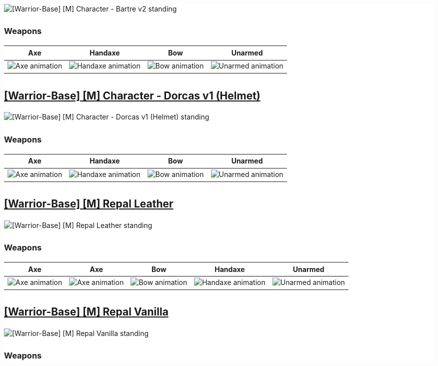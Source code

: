 <img src="./%5BWarrior-Base%5D%20%5BM%5D%20Character%20-%20Bartre%20v2/3.%20Axe/Axe_000.png" alt="[Warrior-Base] [M] Character - Bartre v2 standing" />


### Weapons


|Axe |Handaxe |Bow |Unarmed |
|  :---: | :---: | :---: | :---: |
| <img alt="Axe animation" src="./%5BWarrior-Base%5D%20%5BM%5D%20Character%20-%20Bartre%20v2/3.%20Axe/Axe.gif" /> | <img alt="Handaxe animation" src="./%5BWarrior-Base%5D%20%5BM%5D%20Character%20-%20Bartre%20v2/4.%20Handaxe/Handaxe.gif" /> | <img alt="Bow animation" src="./%5BWarrior-Base%5D%20%5BM%5D%20Character%20-%20Bartre%20v2/5.%20Bow/Bow.gif" /> | <img alt="Unarmed animation" src="./%5BWarrior-Base%5D%20%5BM%5D%20Character%20-%20Bartre%20v2/8.%20Unarmed/Unarmed.gif" /> |


## [\[Warrior-Base\] \[M\] Character - Dorcas v1 \(Helmet\)](./%5BWarrior-Base%5D%20%5BM%5D%20Character%20-%20Dorcas%20v1%20(Helmet)/%5BWarrior-Base%5D%20%5BM%5D%20Character%20-%20Dorcas%20v1%20(Helmet))

<img src="./%5BWarrior-Base%5D%20%5BM%5D%20Character%20-%20Dorcas%20v1%20(Helmet)/3.%20Axe/Axe_000.png" alt="[Warrior-Base] [M] Character - Dorcas v1 (Helmet) standing" />


### Weapons


|Axe |Handaxe |Bow |Unarmed |
|  :---: | :---: | :---: | :---: |
| <img alt="Axe animation" src="./%5BWarrior-Base%5D%20%5BM%5D%20Character%20-%20Dorcas%20v1%20(Helmet)/3.%20Axe/Axe.gif" /> | <img alt="Handaxe animation" src="./%5BWarrior-Base%5D%20%5BM%5D%20Character%20-%20Dorcas%20v1%20(Helmet)/4.%20Handaxe/Handaxe.gif" /> | <img alt="Bow animation" src="./%5BWarrior-Base%5D%20%5BM%5D%20Character%20-%20Dorcas%20v1%20(Helmet)/5.%20Bow/Bow.gif" /> | <img alt="Unarmed animation" src="./%5BWarrior-Base%5D%20%5BM%5D%20Character%20-%20Dorcas%20v1%20(Helmet)/8.%20Unarmed/Unarmed.gif" /> |


## [\[Warrior-Base\] \[M\] Repal Leather](./%5BWarrior-Base%5D%20%5BM%5D%20Repal%20Leather/%5BWarrior-Base%5D%20%5BM%5D%20Repal%20Leather)

<img src="./%5BWarrior-Base%5D%20%5BM%5D%20Repal%20Leather/3.%20Axe/Axe_000.png" alt="[Warrior-Base] [M] Repal Leather standing" />


### Weapons


|Axe |Axe |Bow |Handaxe |Unarmed |
|  :---: | :---: | :---: | :---: | :---: |
| <img alt="Axe animation" src="./%5BWarrior-Base%5D%20%5BM%5D%20Repal%20Leather/3.%20Axe/Axe.gif" /> | <img alt="Axe animation" src="./%5BWarrior-Base%5D%20%5BM%5D%20Repal%20Leather/3.%20Axe%20(Alternate%20Axe)/Axe.gif" /> | <img alt="Bow animation" src="./%5BWarrior-Base%5D%20%5BM%5D%20Repal%20Leather/4.%20Bow/Bow.gif" /> | <img alt="Handaxe animation" src="./%5BWarrior-Base%5D%20%5BM%5D%20Repal%20Leather/5.%20Handaxe/Handaxe.gif" /> | <img alt="Unarmed animation" src="./%5BWarrior-Base%5D%20%5BM%5D%20Repal%20Leather/8.%20Unarmed/Unarmed.gif" /> |


## [\[Warrior-Base\] \[M\] Repal Vanilla](./%5BWarrior-Base%5D%20%5BM%5D%20Repal%20Vanilla/%5BWarrior-Base%5D%20%5BM%5D%20Repal%20Vanilla)

<img src="./%5BWarrior-Base%5D%20%5BM%5D%20Repal%20Vanilla/3.%20Axe/Axe_000.png" alt="[Warrior-Base] [M] Repal Vanilla standing" />


### Weapons

